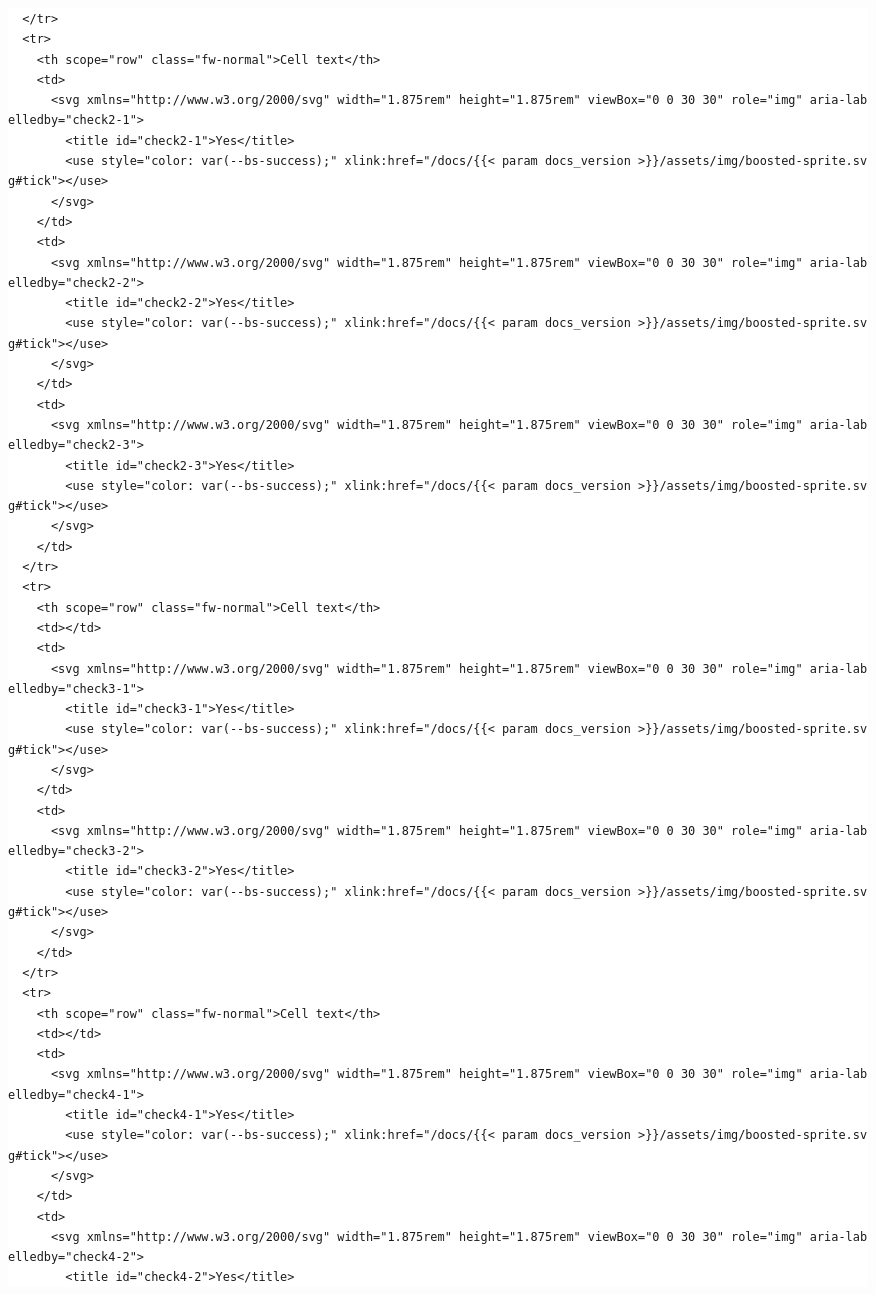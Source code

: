       </tr>
      <tr>
        <th scope="row" class="fw-normal">Cell text</th>
        <td>
          <svg xmlns="http://www.w3.org/2000/svg" width="1.875rem" height="1.875rem" viewBox="0 0 30 30" role="img" aria-labelledby="check2-1">
            <title id="check2-1">Yes</title>
            <use style="color: var(--bs-success);" xlink:href="/docs/{{< param docs_version >}}/assets/img/boosted-sprite.svg#tick"></use>
          </svg>
        </td>
        <td>
          <svg xmlns="http://www.w3.org/2000/svg" width="1.875rem" height="1.875rem" viewBox="0 0 30 30" role="img" aria-labelledby="check2-2">
            <title id="check2-2">Yes</title>
            <use style="color: var(--bs-success);" xlink:href="/docs/{{< param docs_version >}}/assets/img/boosted-sprite.svg#tick"></use>
          </svg>
        </td>
        <td>
          <svg xmlns="http://www.w3.org/2000/svg" width="1.875rem" height="1.875rem" viewBox="0 0 30 30" role="img" aria-labelledby="check2-3">
            <title id="check2-3">Yes</title>
            <use style="color: var(--bs-success);" xlink:href="/docs/{{< param docs_version >}}/assets/img/boosted-sprite.svg#tick"></use>
          </svg>
        </td>
      </tr>
      <tr>
        <th scope="row" class="fw-normal">Cell text</th>
        <td></td>
        <td>
          <svg xmlns="http://www.w3.org/2000/svg" width="1.875rem" height="1.875rem" viewBox="0 0 30 30" role="img" aria-labelledby="check3-1">
            <title id="check3-1">Yes</title>
            <use style="color: var(--bs-success);" xlink:href="/docs/{{< param docs_version >}}/assets/img/boosted-sprite.svg#tick"></use>
          </svg>
        </td>
        <td>
          <svg xmlns="http://www.w3.org/2000/svg" width="1.875rem" height="1.875rem" viewBox="0 0 30 30" role="img" aria-labelledby="check3-2">
            <title id="check3-2">Yes</title>
            <use style="color: var(--bs-success);" xlink:href="/docs/{{< param docs_version >}}/assets/img/boosted-sprite.svg#tick"></use>
          </svg>
        </td>
      </tr>
      <tr>
        <th scope="row" class="fw-normal">Cell text</th>
        <td></td>
        <td>
          <svg xmlns="http://www.w3.org/2000/svg" width="1.875rem" height="1.875rem" viewBox="0 0 30 30" role="img" aria-labelledby="check4-1">
            <title id="check4-1">Yes</title>
            <use style="color: var(--bs-success);" xlink:href="/docs/{{< param docs_version >}}/assets/img/boosted-sprite.svg#tick"></use>
          </svg>
        </td>
        <td>
          <svg xmlns="http://www.w3.org/2000/svg" width="1.875rem" height="1.875rem" viewBox="0 0 30 30" role="img" aria-labelledby="check4-2">
            <title id="check4-2">Yes</title>